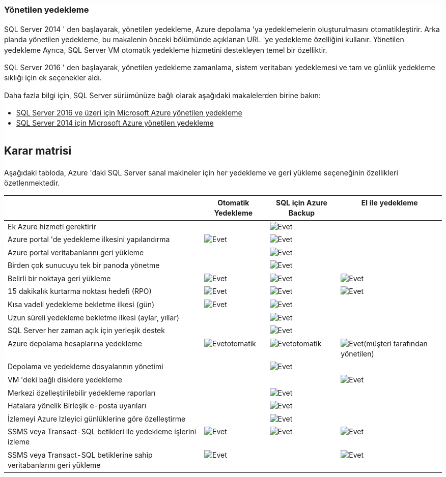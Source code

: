 ### <a name="managed-backup"></a>Yönetilen yedekleme

SQL Server 2014 ' den başlayarak, yönetilen yedekleme, Azure depolama 'ya yedeklemelerin oluşturulmasını otomatikleştirir. Arka planda yönetilen yedekleme, bu makalenin önceki bölümünde açıklanan URL 'ye yedekleme özelliğini kullanır. Yönetilen yedekleme Ayrıca, SQL Server VM otomatik yedekleme hizmetini destekleyen temel bir özelliktir.

SQL Server 2016 ' den başlayarak, yönetilen yedekleme zamanlama, sistem veritabanı yedeklemesi ve tam ve günlük yedekleme sıklığı için ek seçenekler aldı.

Daha fazla bilgi için, SQL Server sürümünüze bağlı olarak aşağıdaki makalelerden birine bakın:

- [SQL Server 2016 ve üzeri için Microsoft Azure yönetilen yedekleme](https://docs.microsoft.com/sql/relational-databases/backup-restore/sql-server-managed-backup-to-microsoft-azure)
- [SQL Server 2014 için Microsoft Azure yönetilen yedekleme](https://msdn.microsoft.com/library/dn449496%28v=sql.120%29.aspx)

## <a name="decision-matrix"></a>Karar matrisi

Aşağıdaki tabloda, Azure 'daki SQL Server sanal makineler için her yedekleme ve geri yükleme seçeneğinin özellikleri özetlenmektedir.

|| **Otomatik Yedekleme** | **SQL için Azure Backup** | **El ile yedekleme** |
|---|---|---|---|
| Ek Azure hizmeti gerektirir |   | ![Evet](./media/virtual-machines-windows-sql-backup-recovery/yes.png) |   |
| Azure portal 'de yedekleme ilkesini yapılandırma | ![Evet](./media/virtual-machines-windows-sql-backup-recovery/yes.png) | ![Evet](./media/virtual-machines-windows-sql-backup-recovery/yes.png) |   |
| Azure portal veritabanlarını geri yükleme |   | ![Evet](./media/virtual-machines-windows-sql-backup-recovery/yes.png) |   |
| Birden çok sunucuyu tek bir panoda yönetme |   | ![Evet](./media/virtual-machines-windows-sql-backup-recovery/yes.png) |   |
| Belirli bir noktaya geri yükleme | ![Evet](./media/virtual-machines-windows-sql-backup-recovery/yes.png) | ![Evet](./media/virtual-machines-windows-sql-backup-recovery/yes.png) | ![Evet](./media/virtual-machines-windows-sql-backup-recovery/yes.png) |
| 15 dakikalık kurtarma noktası hedefi (RPO) | ![Evet](./media/virtual-machines-windows-sql-backup-recovery/yes.png) | ![Evet](./media/virtual-machines-windows-sql-backup-recovery/yes.png) | ![Evet](./media/virtual-machines-windows-sql-backup-recovery/yes.png) |
| Kısa vadeli yedekleme bekletme ilkesi (gün) | ![Evet](./media/virtual-machines-windows-sql-backup-recovery/yes.png) | ![Evet](./media/virtual-machines-windows-sql-backup-recovery/yes.png) |   |
| Uzun süreli yedekleme bekletme ilkesi (aylar, yıllar) |   | ![Evet](./media/virtual-machines-windows-sql-backup-recovery/yes.png) |   |
| SQL Server her zaman açık için yerleşik destek |   | ![Evet](./media/virtual-machines-windows-sql-backup-recovery/yes.png) |   |
| Azure depolama hesaplarına yedekleme | ![Evet](./media/virtual-machines-windows-sql-backup-recovery/yes.png)otomatik | ![Evet](./media/virtual-machines-windows-sql-backup-recovery/yes.png)otomatik | ![Evet](./media/virtual-machines-windows-sql-backup-recovery/yes.png)(müşteri tarafından yönetilen) |
| Depolama ve yedekleme dosyalarının yönetimi | | ![Evet](./media/virtual-machines-windows-sql-backup-recovery/yes.png) |  |
| VM 'deki bağlı disklere yedekleme |   |   | ![Evet](./media/virtual-machines-windows-sql-backup-recovery/yes.png) |
| Merkezi özelleştirilebilir yedekleme raporları |   | ![Evet](./media/virtual-machines-windows-sql-backup-recovery/yes.png) |   |
| Hatalara yönelik Birleşik e-posta uyarıları |   | ![Evet](./media/virtual-machines-windows-sql-backup-recovery/yes.png) |   |
| İzlemeyi Azure Izleyici günlüklerine göre özelleştirme |   | ![Evet](./media/virtual-machines-windows-sql-backup-recovery/yes.png) |   |
| SSMS veya Transact-SQL betikleri ile yedekleme işlerini izleme | ![Evet](./media/virtual-machines-windows-sql-backup-recovery/yes.png) | ![Evet](./media/virtual-machines-windows-sql-backup-recovery/yes.png) | ![Evet](./media/virtual-machines-windows-sql-backup-recovery/yes.png) |
| SSMS veya Transact-SQL betiklerine sahip veritabanlarını geri yükleme | ![Evet](./media/virtual-machines-windows-sql-backup-recovery/yes.png) |   | ![Evet](./media/virtual-machines-windows-sql-backup-recovery/yes.png) |
